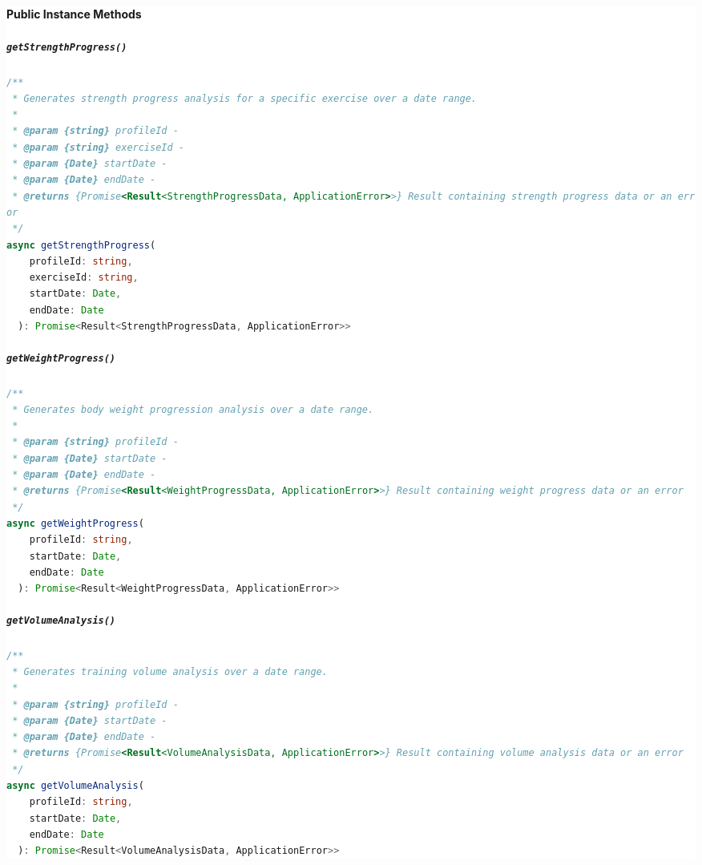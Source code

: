 #### Public Instance Methods

##### `getStrengthProgress()`

```typescript
/**
 * Generates strength progress analysis for a specific exercise over a date range.
 *
 * @param {string} profileId - 
 * @param {string} exerciseId - 
 * @param {Date} startDate - 
 * @param {Date} endDate - 
 * @returns {Promise<Result<StrengthProgressData, ApplicationError>>} Result containing strength progress data or an error
 */
async getStrengthProgress(
    profileId: string,
    exerciseId: string,
    startDate: Date,
    endDate: Date
  ): Promise<Result<StrengthProgressData, ApplicationError>>
```

##### `getWeightProgress()`

```typescript
/**
 * Generates body weight progression analysis over a date range.
 *
 * @param {string} profileId - 
 * @param {Date} startDate - 
 * @param {Date} endDate - 
 * @returns {Promise<Result<WeightProgressData, ApplicationError>>} Result containing weight progress data or an error
 */
async getWeightProgress(
    profileId: string,
    startDate: Date,
    endDate: Date
  ): Promise<Result<WeightProgressData, ApplicationError>>
```

##### `getVolumeAnalysis()`

```typescript
/**
 * Generates training volume analysis over a date range.
 *
 * @param {string} profileId - 
 * @param {Date} startDate - 
 * @param {Date} endDate - 
 * @returns {Promise<Result<VolumeAnalysisData, ApplicationError>>} Result containing volume analysis data or an error
 */
async getVolumeAnalysis(
    profileId: string,
    startDate: Date,
    endDate: Date
  ): Promise<Result<VolumeAnalysisData, ApplicationError>>
```

